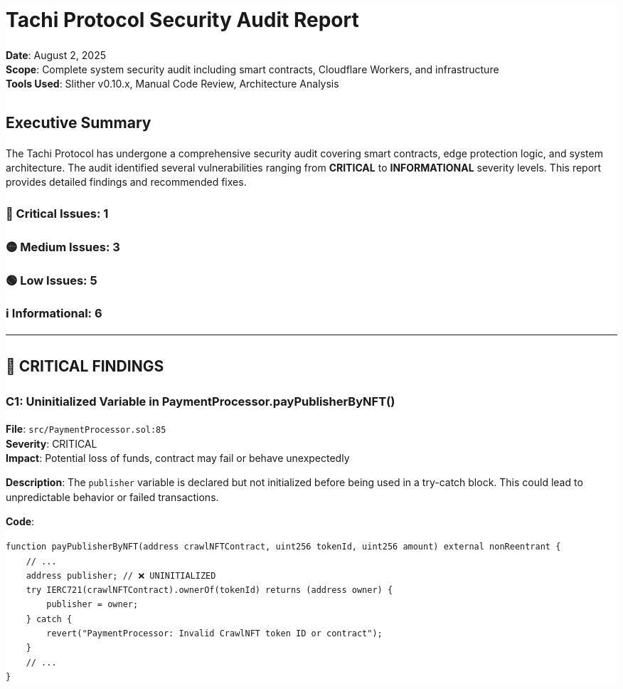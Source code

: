 # Tachi Protocol Security Audit Report

**Date**: August 2, 2025  
**Scope**: Complete system security audit including smart contracts, Cloudflare Workers, and infrastructure  
**Tools Used**: Slither v0.10.x, Manual Code Review, Architecture Analysis  

## Executive Summary

The Tachi Protocol has undergone a comprehensive security audit covering smart contracts, edge protection logic, and system architecture. The audit identified several vulnerabilities ranging from **CRITICAL** to **INFORMATIONAL** severity levels. This report provides detailed findings and recommended fixes.

### 🔴 Critical Issues: 1
### 🟡 Medium Issues: 3  
### 🟢 Low Issues: 5
### ℹ️ Informational: 6

---

## 🔴 CRITICAL FINDINGS

### C1: Uninitialized Variable in PaymentProcessor.payPublisherByNFT()

**File**: `src/PaymentProcessor.sol:85`  
**Severity**: CRITICAL  
**Impact**: Potential loss of funds, contract may fail or behave unexpectedly

**Description**:
The `publisher` variable is declared but not initialized before being used in a try-catch block. This could lead to unpredictable behavior or failed transactions.

**Code**:
```solidity
function payPublisherByNFT(address crawlNFTContract, uint256 tokenId, uint256 amount) external nonReentrant {
    // ...
    address publisher; // ❌ UNINITIALIZED
    try IERC721(crawlNFTContract).ownerOf(tokenId) returns (address owner) {
        publisher = owner;
    } catch {
        revert("PaymentProcessor: Invalid CrawlNFT token ID or contract");
    }
    // ...
}
```

